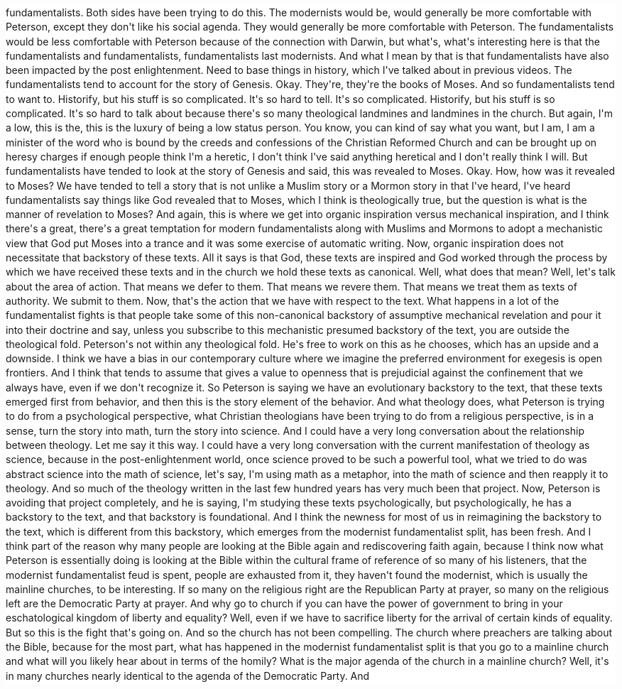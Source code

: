 fundamentalists. Both sides have been trying to do this. The modernists would be, would generally be more comfortable with Peterson, except they don't like his social agenda. They would generally be more comfortable with Peterson. The fundamentalists would be less comfortable with Peterson because of the connection with Darwin, but what's, what's interesting here is that the fundamentalists and fundamentalists, fundamentalists last modernists. And what I mean by that is that fundamentalists have also been impacted by the post enlightenment. Need to base things in history, which I've talked about in previous videos. The fundamentalists tend to account for the story of Genesis. Okay. They're, they're the books of Moses. And so fundamentalists tend to want to. Historify, but his stuff is so complicated. It's so hard to tell. It's so complicated. Historify, but his stuff is so complicated. It's so hard to talk about because there's so many theological landmines and landmines in the church. But again, I'm a low, this is the, this is the luxury of being a low status person. You know, you can kind of say what you want, but I am, I am a minister of the word who is bound by the creeds and confessions of the Christian Reformed Church and can be brought up on heresy charges if enough people think I'm a heretic, I don't think I've said anything heretical and I don't really think I will. But fundamentalists have tended to look at the story of Genesis and said, this was revealed to Moses. Okay. How, how was it revealed to Moses? We have tended to tell a story that is not unlike a Muslim story or a Mormon story in that I've heard, I've heard fundamentalists say things like God revealed that to Moses, which I think is theologically true, but the question is what is the manner of revelation to Moses? And again, this is where we get into organic inspiration versus mechanical inspiration, and I think there's a great, there's a great temptation for modern fundamentalists along with Muslims and Mormons to adopt a mechanistic view that God put Moses into a trance and it was some exercise of automatic writing. Now, organic inspiration does not necessitate that backstory of these texts. All it says is that God, these texts are inspired and God worked through the process by which we have received these texts and in the church we hold these texts as canonical. Well, what does that mean? Well, let's talk about the area of action. That means we defer to them. That means we revere them. That means we treat them as texts of authority. We submit to them. Now, that's the action that we have with respect to the text. What happens in a lot of the fundamentalist fights is that people take some of this non-canonical backstory of assumptive mechanical revelation and pour it into their doctrine and say, unless you subscribe to this mechanistic presumed backstory of the text, you are outside the theological fold. Peterson's not within any theological fold. He's free to work on this as he chooses, which has an upside and a downside. I think we have a bias in our contemporary culture where we imagine the preferred environment for exegesis is open frontiers. And I think that tends to assume that gives a value to openness that is prejudicial against the confinement that we always have, even if we don't recognize it. So Peterson is saying we have an evolutionary backstory to the text, that these texts emerged first from behavior, and then this is the story element of the behavior. And what theology does, what Peterson is trying to do from a psychological perspective, what Christian theologians have been trying to do from a religious perspective, is in a sense, turn the story into math, turn the story into science. And I could have a very long conversation about the relationship between theology. Let me say it this way. I could have a very long conversation with the current manifestation of theology as science, because in the post-enlightenment world, once science proved to be such a powerful tool, what we tried to do was abstract science into the math of science, let's say, I'm using math as a metaphor, into the math of science and then reapply it to theology. And so much of the theology written in the last few hundred years has very much been that project. Now, Peterson is avoiding that project completely, and he is saying, I'm studying these texts psychologically, but psychologically, he has a backstory to the text, and that backstory is foundational. And I think the newness for most of us in reimagining the backstory to the text, which is different from this backstory, which emerges from the modernist fundamentalist split, has been fresh. And I think part of the reason why many people are looking at the Bible again and rediscovering faith again, because I think now what Peterson is essentially doing is looking at the Bible within the cultural frame of reference of so many of his listeners, that the modernist fundamentalist feud is spent, people are exhausted from it, they haven't found the modernist, which is usually the mainline churches, to be interesting. If so many on the religious right are the Republican Party at prayer, so many on the religious left are the Democratic Party at prayer. And why go to church if you can have the power of government to bring in your eschatological kingdom of liberty and equality? Well, even if we have to sacrifice liberty for the arrival of certain kinds of equality. But so this is the fight that's going on. And so the church has not been compelling. The church where preachers are talking about the Bible, because for the most part, what has happened in the modernist fundamentalist split is that you go to a mainline church and what will you likely hear about in terms of the homily? What is the major agenda of the church in a mainline church? Well, it's in many churches nearly identical to the agenda of the Democratic Party. And